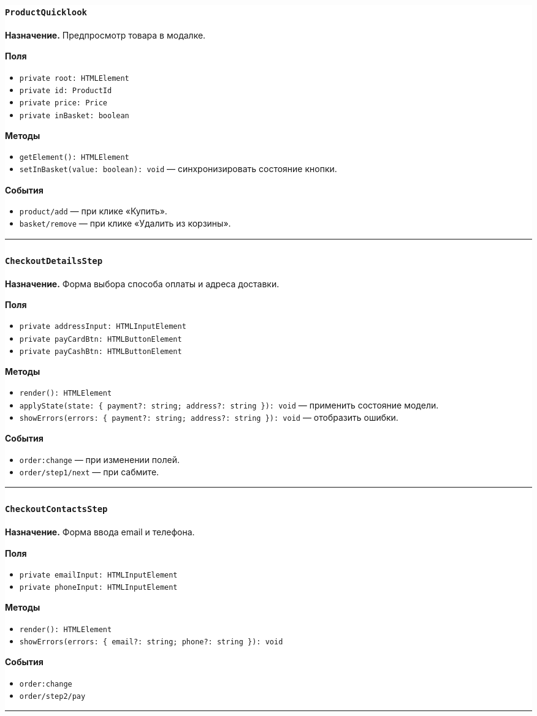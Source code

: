 
### `ProductQuicklook`

**Назначение.** Предпросмотр товара в модалке.

**Поля**
- `private root: HTMLElement`
- `private id: ProductId`
- `private price: Price`
- `private inBasket: boolean`

**Методы**
- `getElement(): HTMLElement`
- `setInBasket(value: boolean): void` — синхронизировать состояние кнопки.

**События**
- `product/add` — при клике «Купить».
- `basket/remove` — при клике «Удалить из корзины».

---

### `CheckoutDetailsStep`

**Назначение.** Форма выбора способа оплаты и адреса доставки.

**Поля**
- `private addressInput: HTMLInputElement`
- `private payCardBtn: HTMLButtonElement`
- `private payCashBtn: HTMLButtonElement`

**Методы**
- `render(): HTMLElement`
- `applyState(state: { payment?: string; address?: string }): void` — применить состояние модели.
- `showErrors(errors: { payment?: string; address?: string }): void` — отобразить ошибки.

**События**
- `order:change` — при изменении полей.
- `order/step1/next` — при сабмите.

---

### `CheckoutContactsStep`

**Назначение.** Форма ввода email и телефона.

**Поля**
- `private emailInput: HTMLInputElement`
- `private phoneInput: HTMLInputElement`

**Методы**
- `render(): HTMLElement`
- `showErrors(errors: { email?: string; phone?: string }): void`

**События**
- `order:change`
- `order/step2/pay`

---